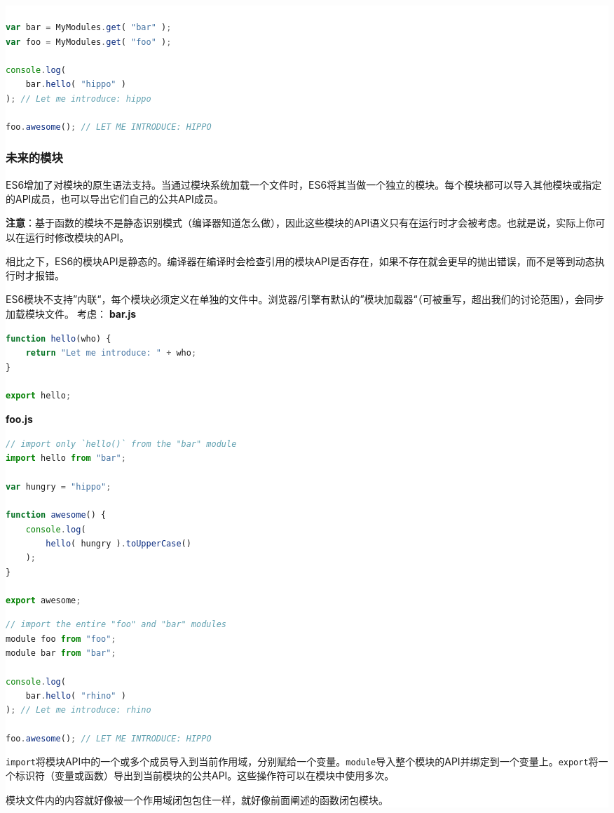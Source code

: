 ```js

var bar = MyModules.get( "bar" );
var foo = MyModules.get( "foo" );

console.log(
    bar.hello( "hippo" )
); // Let me introduce: hippo

foo.awesome(); // LET ME INTRODUCE: HIPPO
```
### 未来的模块

ES6增加了对模块的原生语法支持。当通过模块系统加载一个文件时，ES6将其当做一个独立的模块。每个模块都可以导入其他模块或指定的API成员，也可以导出它们自己的公共API成员。

**注意**：基于函数的模块不是静态识别模式（编译器知道怎么做），因此这些模块的API语义只有在运行时才会被考虑。也就是说，实际上你可以在运行时修改模块的API。

相比之下，ES6的模块API是静态的。编译器在编译时会检查引用的模块API是否存在，如果不存在就会更早的抛出错误，而不是等到动态执行时才报错。

ES6模块不支持”内联“，每个模块必须定义在单独的文件中。浏览器/引擎有默认的”模块加载器“（可被重写，超出我们的讨论范围），会同步加载模块文件。
考虑：
**bar.js**
```js
function hello(who) {
    return "Let me introduce: " + who;
}

export hello;
```
**foo.js**
```js
// import only `hello()` from the "bar" module
import hello from "bar";

var hungry = "hippo";

function awesome() {
    console.log(
        hello( hungry ).toUpperCase()
    );
}

export awesome;
```
```js
// import the entire "foo" and "bar" modules
module foo from "foo";
module bar from "bar";

console.log(
    bar.hello( "rhino" )
); // Let me introduce: rhino

foo.awesome(); // LET ME INTRODUCE: HIPPO
```
`import`将模块API中的一个或多个成员导入到当前作用域，分别赋给一个变量。`module`导入整个模块的API并绑定到一个变量上。`export`将一个标识符（变量或函数）导出到当前模块的公共API。这些操作符可以在模块中使用多次。

模块文件内的内容就好像被一个作用域闭包包住一样，就好像前面阐述的函数闭包模块。